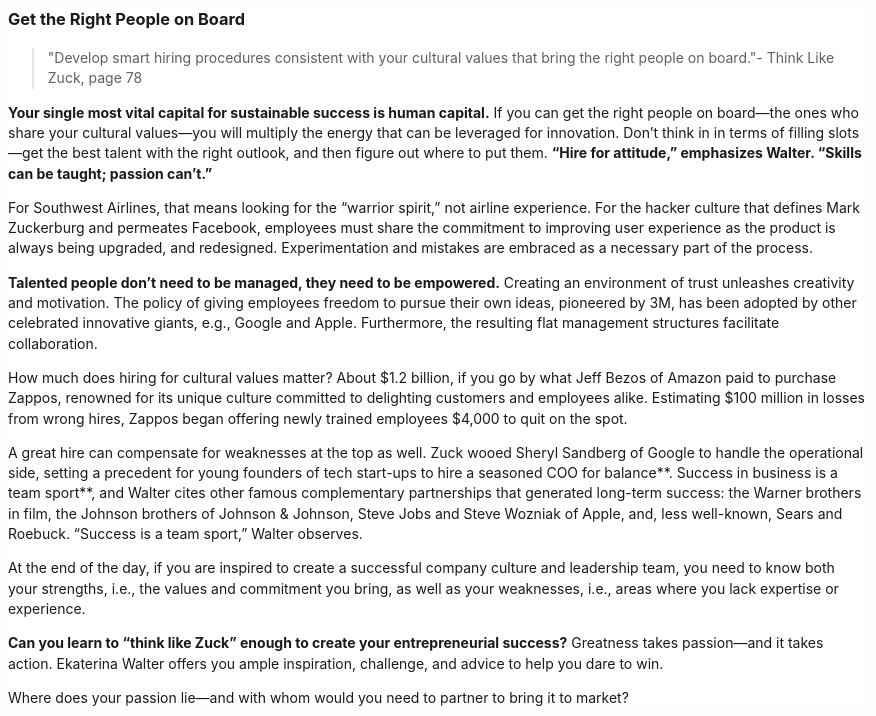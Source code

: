 ### Get the Right People on Board

> "Develop smart hiring procedures consistent with your cultural values that bring the right people on board."- Think Like Zuck, page 78

**Your single most vital capital for sustainable success is human capital.** If you can get the right people on board—the ones who share your cultural values—you will multiply the energy that can be leveraged for innovation. Don’t think in in terms of filling slots—get the best talent with the right outlook, and then figure out where to put them. **“Hire for attitude,” emphasizes Walter. “Skills can be taught; passion can’t.”**

For Southwest Airlines, that means looking for the “warrior spirit,” not airline experience. For the hacker culture that defines Mark Zuckerburg and permeates Facebook, employees must share the commitment to improving user experience as the product is always being upgraded, and redesigned. Experimentation and mistakes are embraced as a necessary part of the process.

**Talented people don’t need to be managed, they need to be empowered.** Creating an environment of trust unleashes creativity and motivation. The policy of giving employees freedom to pursue their own ideas, pioneered by 3M, has been adopted by other celebrated innovative giants, e.g., Google and Apple. Furthermore, the resulting flat management structures facilitate collaboration.

How much does hiring for cultural values matter? About $1.2 billion, if you go by what Jeff Bezos of Amazon paid to purchase Zappos, renowned for its unique culture committed to delighting customers and employees alike. Estimating $100 million in losses from wrong hires, Zappos began offering newly trained employees $4,000 to quit on the spot.

A great hire can compensate for weaknesses at the top as well. Zuck wooed Sheryl Sandberg of Google to handle the operational side, setting a precedent for young founders of tech start-ups to hire a seasoned COO for balance**. Success in business is a team sport**, and Walter cites other famous complementary partnerships that generated long-term success: the Warner brothers in film, the Johnson brothers of Johnson & Johnson, Steve Jobs and Steve Wozniak of Apple, and, less well-known, Sears and Roebuck. “Success is a team sport,” Walter observes.

At the end of the day, if you are inspired to create a successful company culture and leadership team, you need to know both your strengths, i.e., the values and commitment you bring, as well as your weaknesses, i.e., areas where you lack expertise or experience.

**Can you learn to “think like Zuck” enough to create your entrepreneurial success?** Greatness takes passion—and it takes action. Ekaterina Walter offers you ample inspiration, challenge, and advice to help you dare to win.

Where does your passion lie—and with whom would you need to partner to bring it to market?
